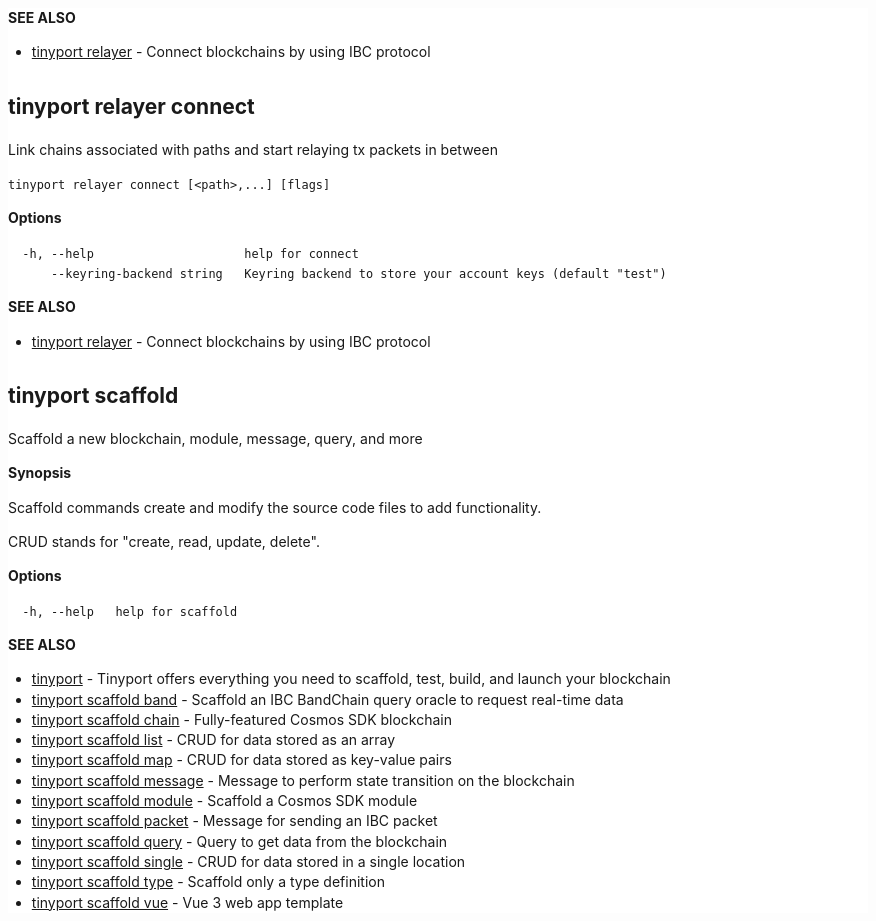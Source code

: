 **SEE ALSO**

* [tinyport relayer](#tinyport-relayer)	 - Connect blockchains by using IBC protocol


## tinyport relayer connect

Link chains associated with paths and start relaying tx packets in between

```
tinyport relayer connect [<path>,...] [flags]
```

**Options**

```
  -h, --help                     help for connect
      --keyring-backend string   Keyring backend to store your account keys (default "test")
```

**SEE ALSO**

* [tinyport relayer](#tinyport-relayer)	 - Connect blockchains by using IBC protocol


## tinyport scaffold

Scaffold a new blockchain, module, message, query, and more

**Synopsis**

Scaffold commands create and modify the source code files to add functionality.

CRUD stands for "create, read, update, delete".

**Options**

```
  -h, --help   help for scaffold
```

**SEE ALSO**

* [tinyport](#tinyport)	 - Tinyport offers everything you need to scaffold, test, build, and launch your blockchain
* [tinyport scaffold band](#tinyport-scaffold-band)	 - Scaffold an IBC BandChain query oracle to request real-time data
* [tinyport scaffold chain](#tinyport-scaffold-chain)	 - Fully-featured Cosmos SDK blockchain
* [tinyport scaffold list](#tinyport-scaffold-list)	 - CRUD for data stored as an array
* [tinyport scaffold map](#tinyport-scaffold-map)	 - CRUD for data stored as key-value pairs
* [tinyport scaffold message](#tinyport-scaffold-message)	 - Message to perform state transition on the blockchain
* [tinyport scaffold module](#tinyport-scaffold-module)	 - Scaffold a Cosmos SDK module
* [tinyport scaffold packet](#tinyport-scaffold-packet)	 - Message for sending an IBC packet
* [tinyport scaffold query](#tinyport-scaffold-query)	 - Query to get data from the blockchain
* [tinyport scaffold single](#tinyport-scaffold-single)	 - CRUD for data stored in a single location
* [tinyport scaffold type](#tinyport-scaffold-type)	 - Scaffold only a type definition
* [tinyport scaffold vue](#tinyport-scaffold-vue)	 - Vue 3 web app template
